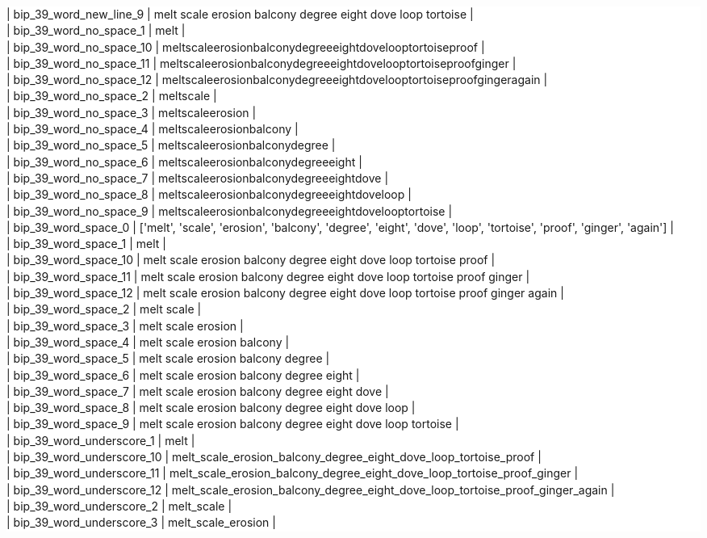 | bip_39_word_new_line_9 | melt
scale
erosion
balcony
degree
eight
dove
loop
tortoise |  
| bip_39_word_no_space_1 | melt |  
| bip_39_word_no_space_10 | meltscaleerosionbalconydegreeeightdovelooptortoiseproof |  
| bip_39_word_no_space_11 | meltscaleerosionbalconydegreeeightdovelooptortoiseproofginger |  
| bip_39_word_no_space_12 | meltscaleerosionbalconydegreeeightdovelooptortoiseproofgingeragain |  
| bip_39_word_no_space_2 | meltscale |  
| bip_39_word_no_space_3 | meltscaleerosion |  
| bip_39_word_no_space_4 | meltscaleerosionbalcony |  
| bip_39_word_no_space_5 | meltscaleerosionbalconydegree |  
| bip_39_word_no_space_6 | meltscaleerosionbalconydegreeeight |  
| bip_39_word_no_space_7 | meltscaleerosionbalconydegreeeightdove |  
| bip_39_word_no_space_8 | meltscaleerosionbalconydegreeeightdoveloop |  
| bip_39_word_no_space_9 | meltscaleerosionbalconydegreeeightdovelooptortoise |  
| bip_39_word_space_0 | ['melt', 'scale', 'erosion', 'balcony', 'degree', 'eight', 'dove', 'loop', 'tortoise', 'proof', 'ginger', 'again'] |  
| bip_39_word_space_1 | melt |  
| bip_39_word_space_10 | melt scale erosion balcony degree eight dove loop tortoise proof |  
| bip_39_word_space_11 | melt scale erosion balcony degree eight dove loop tortoise proof ginger |  
| bip_39_word_space_12 | melt scale erosion balcony degree eight dove loop tortoise proof ginger again |  
| bip_39_word_space_2 | melt scale |  
| bip_39_word_space_3 | melt scale erosion |  
| bip_39_word_space_4 | melt scale erosion balcony |  
| bip_39_word_space_5 | melt scale erosion balcony degree |  
| bip_39_word_space_6 | melt scale erosion balcony degree eight |  
| bip_39_word_space_7 | melt scale erosion balcony degree eight dove |  
| bip_39_word_space_8 | melt scale erosion balcony degree eight dove loop |  
| bip_39_word_space_9 | melt scale erosion balcony degree eight dove loop tortoise |  
| bip_39_word_underscore_1 | melt |  
| bip_39_word_underscore_10 | melt_scale_erosion_balcony_degree_eight_dove_loop_tortoise_proof |  
| bip_39_word_underscore_11 | melt_scale_erosion_balcony_degree_eight_dove_loop_tortoise_proof_ginger |  
| bip_39_word_underscore_12 | melt_scale_erosion_balcony_degree_eight_dove_loop_tortoise_proof_ginger_again |  
| bip_39_word_underscore_2 | melt_scale |  
| bip_39_word_underscore_3 | melt_scale_erosion |  